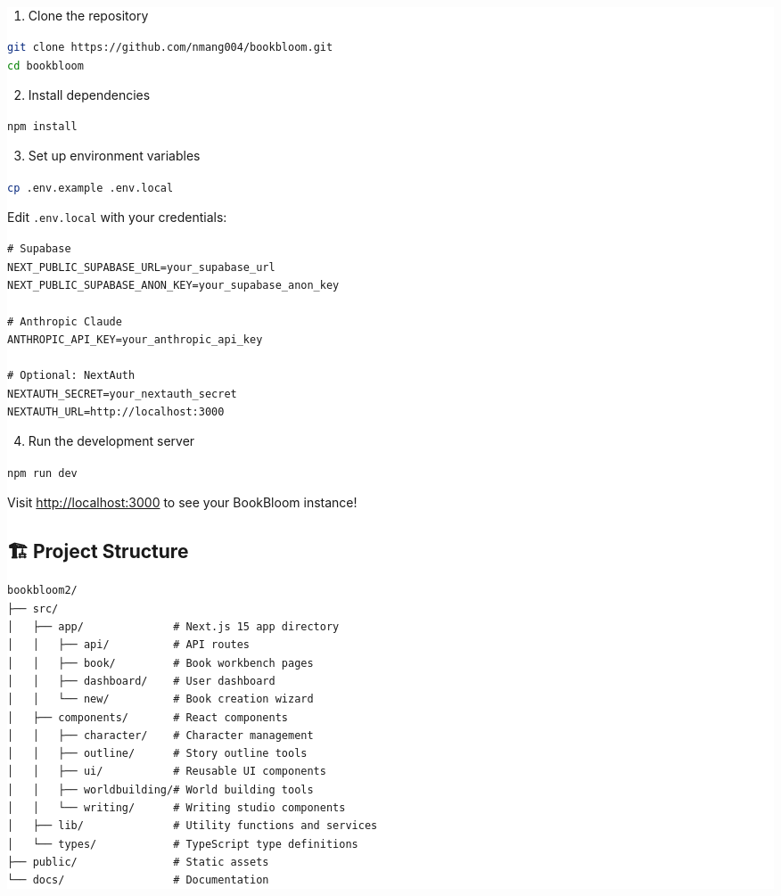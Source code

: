 1. Clone the repository
```bash
git clone https://github.com/nmang004/bookbloom.git
cd bookbloom
```

2. Install dependencies
```bash
npm install
```

3. Set up environment variables
```bash
cp .env.example .env.local
```

Edit `.env.local` with your credentials:
```env
# Supabase
NEXT_PUBLIC_SUPABASE_URL=your_supabase_url
NEXT_PUBLIC_SUPABASE_ANON_KEY=your_supabase_anon_key

# Anthropic Claude
ANTHROPIC_API_KEY=your_anthropic_api_key

# Optional: NextAuth
NEXTAUTH_SECRET=your_nextauth_secret
NEXTAUTH_URL=http://localhost:3000
```

4. Run the development server
```bash
npm run dev
```

Visit [http://localhost:3000](http://localhost:3000) to see your BookBloom instance!

## 🏗️ Project Structure

```
bookbloom2/
├── src/
│   ├── app/              # Next.js 15 app directory
│   │   ├── api/          # API routes
│   │   ├── book/         # Book workbench pages
│   │   ├── dashboard/    # User dashboard
│   │   └── new/          # Book creation wizard
│   ├── components/       # React components
│   │   ├── character/    # Character management
│   │   ├── outline/      # Story outline tools
│   │   ├── ui/           # Reusable UI components
│   │   ├── worldbuilding/# World building tools
│   │   └── writing/      # Writing studio components
│   ├── lib/              # Utility functions and services
│   └── types/            # TypeScript type definitions
├── public/               # Static assets
└── docs/                 # Documentation
```
